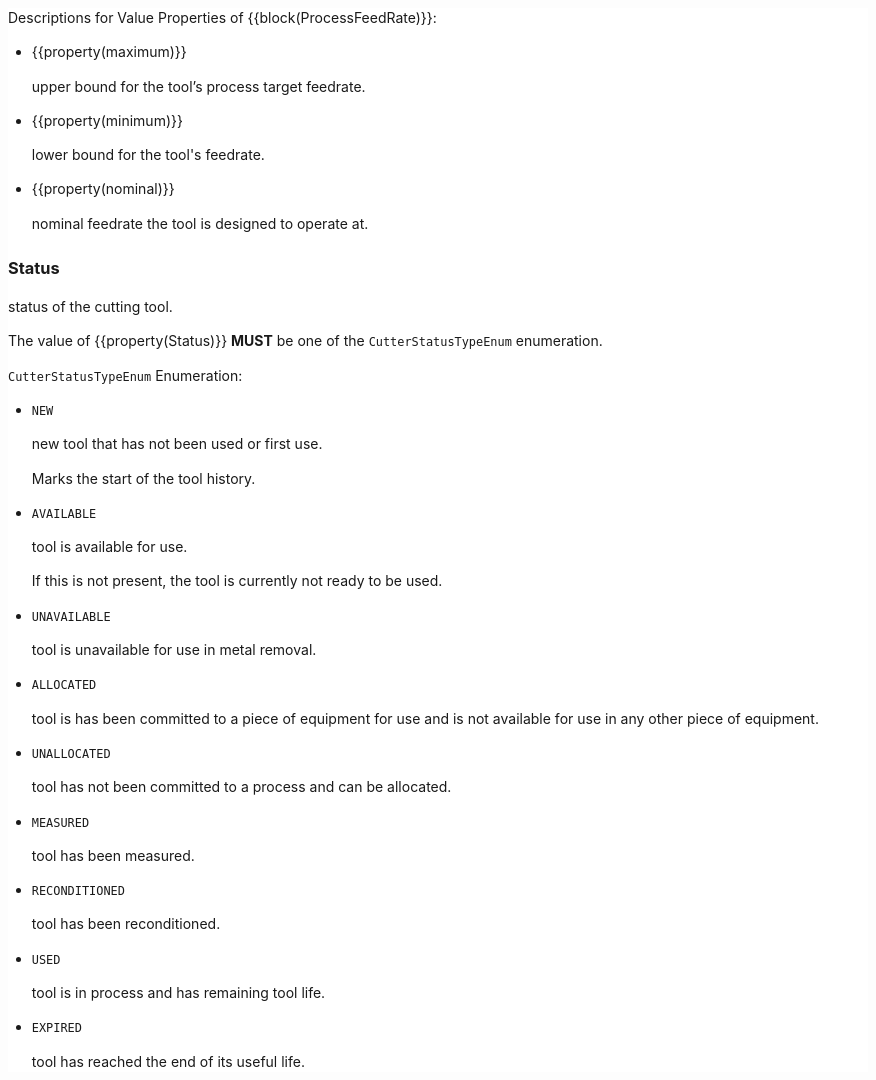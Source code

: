 Descriptions for Value Properties of {{block(ProcessFeedRate)}}:

* {{property(maximum)}} 

    upper bound for the tool’s process target feedrate.

* {{property(minimum)}} 

    lower bound for the tool's feedrate.

* {{property(nominal)}} 

    nominal feedrate the tool is designed to operate at.

### Status


status of the cutting tool.


The value of {{property(Status)}} **MUST** be one of the `CutterStatusTypeEnum` enumeration. 

`CutterStatusTypeEnum` Enumeration:


* `NEW` 

    new tool that has not been used or first use. 
    
    Marks the start of the tool history.

* `AVAILABLE` 

    tool is available for use. 
    
    If this is not present, the tool is currently not ready to be used.

* `UNAVAILABLE` 

    tool is unavailable for use in metal removal. 

* `ALLOCATED` 

    tool is has been committed to a piece of equipment for use and is not available for use in any other piece of equipment.

* `UNALLOCATED` 

    tool has not been committed to a process and can be allocated.

* `MEASURED` 

    tool has been measured.

* `RECONDITIONED` 

    tool has been reconditioned.

* `USED` 

    tool is in process and has remaining tool life.

* `EXPIRED` 

    tool has reached the end of its useful life.
